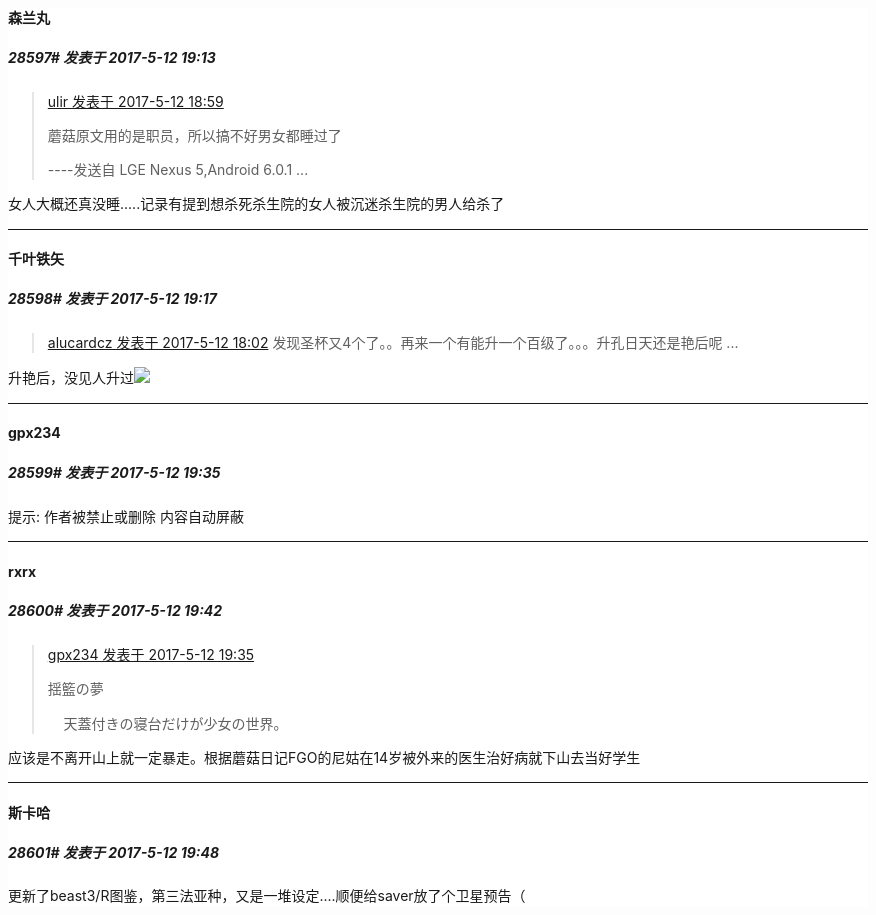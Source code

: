 ####  森兰丸  
##### 28597#       发表于 2017-5-12 19:13


<blockquote><a href="httphttps://bbs.saraba1st.com/2b/forum.php?mod=redirect&amp;goto=findpost&amp;pid=35930681&amp;ptid=1085254" target="_blank">ulir 发表于 2017-5-12 18:59</a>

蘑菇原文用的是职员，所以搞不好男女都睡过了


----发送自 LGE Nexus 5,Android 6.0.1 ...</blockquote>
女人大概还真没睡.....记录有提到想杀死杀生院的女人被沉迷杀生院的男人给杀了


*****

####  千叶铁矢  
##### 28598#       发表于 2017-5-12 19:17


<blockquote><a href="httphttps://bbs.saraba1st.com/2b/forum.php?mod=redirect&amp;amp;goto=findpost&amp;amp;pid=35930280&amp;amp;ptid=1085254" target="_blank">alucardcz 发表于 2017-5-12 18:02</a>
发现圣杯又4个了。。再来一个有能升一个百级了。。。升孔日天还是艳后呢 ...</blockquote>
升艳后，没见人升过<img src="https://static.saraba1st.com/image/smiley/face2017/009.gif" referrerpolicy="no-referrer">


*****

####  gpx234  
##### 28599#       发表于 2017-5-12 19:35

提示: 作者被禁止或删除 内容自动屏蔽


*****

####  rxrx  
##### 28600#       发表于 2017-5-12 19:42


<blockquote><a href="httphttps://bbs.saraba1st.com/2b/forum.php?mod=redirect&amp;goto=findpost&amp;pid=35930912&amp;ptid=1085254" target="_blank">gpx234 发表于 2017-5-12 19:35</a>

揺籃の夢


    天蓋付きの寝台だけが少女の世界。 </blockquote>
应该是不离开山上就一定暴走。根据蘑菇日记FGO的尼姑在14岁被外来的医生治好病就下山去当好学生


*****

####  斯卡哈  
##### 28601#       发表于 2017-5-12 19:48


更新了beast3/R图鉴，第三法亚种，又是一堆设定....顺便给saver放了个卫星预告（

